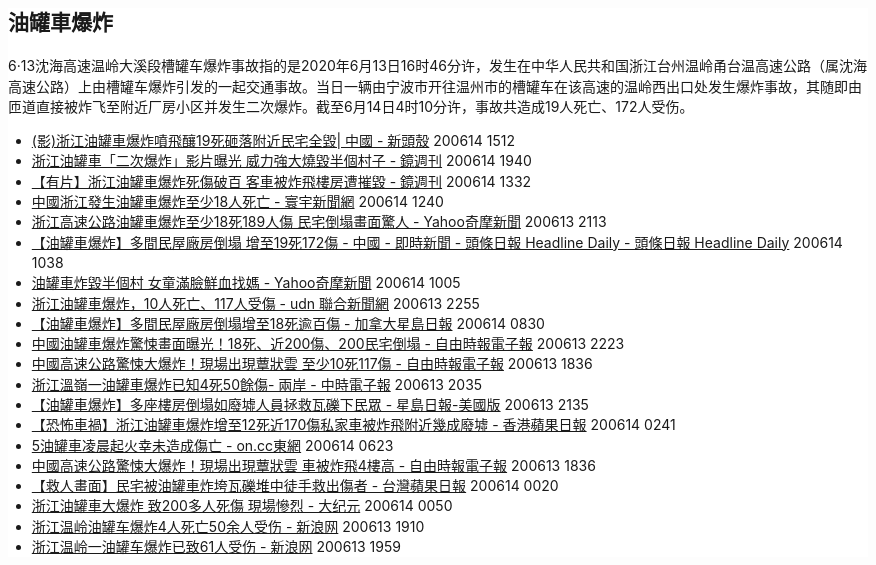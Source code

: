 ## 油罐車爆炸

6·13沈海高速温岭大溪段槽罐车爆炸事故指的是2020年6月13日16时46分许，发生在中华人民共和国浙江台州温岭甬台温高速公路（属沈海高速公路）上由槽罐车爆炸引发的一起交通事故。当日一辆由宁波市开往温州市的槽罐车在该高速的温岭西出口处发生爆炸事故，其随即由匝道直接被炸飞至附近厂房小区并发生二次爆炸。截至6月14日4时10分许，事故共造成19人死亡、172人受伤。
- [(影)浙江油罐車爆炸噴飛釀19死砸落附近民宅全毀| 中國 - 新頭殼](https://newtalk.tw/news/view/2020-06-14/421316 "(影)浙江油罐車爆炸噴飛釀19死砸落附近民宅全毀| 中國 - 新頭殼") 200614 1512
- [浙江油罐車「二次爆炸」影片曝光 威力強大燒毀半個村子 - 鏡週刊](https://www.mirrormedia.mg/story/20200614web001/ "浙江油罐車「二次爆炸」影片曝光 威力強大燒毀半個村子 - 鏡週刊") 200614 1940
- [【有片】浙江油罐車爆炸死傷破百 客車被炸飛樓房遭摧毀 - 鏡週刊](https://www.mirrormedia.mg/story/20200613edi010/ "【有片】浙江油罐車爆炸死傷破百 客車被炸飛樓房遭摧毀 - 鏡週刊") 200614 1332
- [中國浙江發生油罐車爆炸至少18人死亡 - 寰宇新聞網](http://globalnewstv.com.tw/202006/110490/ "中國浙江發生油罐車爆炸至少18人死亡 - 寰宇新聞網") 200614 1240
- [浙江高速公路油罐車爆炸至少18死189人傷 民宅倒塌畫面驚人 - Yahoo奇摩新聞](https://tw.news.yahoo.com/%E6%B5%99%E6%B1%9F%E9%AB%98%E9%80%9F%E5%85%AC%E8%B7%AF%E6%B2%B9%E7%BD%90%E8%BB%8A%E7%88%86%E7%82%B8%E8%87%B3%E5%B0%9110%E6%AD%BB117%E4%BA%BA%E5%82%B7-%E6%B0%91%E5%AE%85%E5%80%92%E5%A1%8C%E7%95%AB%E9%9D%A2%E9%A9%9A%E4%BA%BA-131310223.html "浙江高速公路油罐車爆炸至少18死189人傷 民宅倒塌畫面驚人 - Yahoo奇摩新聞") 200613 2113
- [【油罐車爆炸】多間民屋廠房倒塌 增至19死172傷 - 中國 - 即時新聞 - 頭條日報 Headline Daily - 頭條日報 Headline Daily](https://hd.stheadline.com/news/realtime/chi/1795347/%E5%8D%B3%E6%99%82-%E4%B8%AD%E5%9C%8B-%E6%B2%B9%E7%BD%90%E8%BB%8A%E7%88%86%E7%82%B8-%E5%A4%9A%E9%96%93%E6%B0%91%E5%B1%8B%E5%BB%A0%E6%88%BF%E5%80%92%E5%A1%8C-%E5%A2%9E%E8%87%B319%E6%AD%BB172%E5%82%B7 "【油罐車爆炸】多間民屋廠房倒塌 增至19死172傷 - 中國 - 即時新聞 - 頭條日報 Headline Daily - 頭條日報 Headline Daily") 200614 1038
- [油罐車炸毀半個村 女童滿臉鮮血找媽 - Yahoo奇摩新聞](https://tw.news.yahoo.com/%E6%B2%B9%E7%BD%90%E8%BB%8A%E7%88%86%E6%AF%80%E5%8D%8A%E5%80%8B%E6%9D%91-%E5%A5%B3%E7%AB%A5%E6%BB%BF%E8%87%89%E9%AE%AE%E8%A1%80%E6%89%BE%E5%AA%BD-151524024.html "油罐車炸毀半個村 女童滿臉鮮血找媽 - Yahoo奇摩新聞") 200614 1005
- [浙江油罐車爆炸，10人死亡、117人受傷 - udn 聯合新聞網](https://udn.com/news/story/7333/4634107?from=udn-ch1_breaknews-1-cate4-news "浙江油罐車爆炸，10人死亡、117人受傷 - udn 聯合新聞網") 200613 2255
- [【油罐車爆炸】多間民屋廠房倒塌增至18死逾百傷 - 加拿大星島日報](https://www.singtao.ca/4307885/2020-06-13/news-%E3%80%90%E6%B2%B9%E7%BD%90%E8%BB%8A%E7%88%86%E7%82%B8%E3%80%91%E5%A4%9A%E9%96%93%E6%B0%91%E5%B1%8B%E5%BB%A0%E6%88%BF%E5%80%92%E5%A1%8C+%E5%A2%9E%E8%87%B318%E6%AD%BB%E9%80%BE%E7%99%BE%E5%82%B7/ "【油罐車爆炸】多間民屋廠房倒塌增至18死逾百傷 - 加拿大星島日報") 200614 0830
- [中國油罐車爆炸驚悚畫面曝光！18死、近200傷、200民宅倒塌 - 自由時報電子報](https://m.ltn.com.tw/news/world/breakingnews/3197145 "中國油罐車爆炸驚悚畫面曝光！18死、近200傷、200民宅倒塌 - 自由時報電子報") 200613 2223
- [中國高速公路驚悚大爆炸！現場出現蕈狀雲 至少10死117傷 - 自由時報電子報](https://news.ltn.com.tw/news/world/breakingnews/3196981 "中國高速公路驚悚大爆炸！現場出現蕈狀雲 至少10死117傷 - 自由時報電子報") 200613 1836
- [浙江溫嶺一油罐車爆炸已知4死50餘傷- 兩岸 - 中時電子報](https://www.chinatimes.com/realtimenews/20200613003672-260409?ctrack=mo_main_rtime_p04 "浙江溫嶺一油罐車爆炸已知4死50餘傷- 兩岸 - 中時電子報") 200613 2035
- [【油罐車爆炸】多座樓房倒塌如廢墟人員拯救瓦礫下民眾 - 星島日報-美國版](https://www.singtaousa.com/home/18-%E5%8D%B3%E6%99%82%E5%85%A9%E5%B2%B8/2891093-%E3%80%90%E6%B2%B9%E7%BD%90%E8%BB%8A%E7%88%86%E7%82%B8%E3%80%91%E5%A4%9A%E5%BA%A7%E6%A8%93%E6%88%BF%E5%80%92%E5%A1%8C%E5%A6%82%E5%BB%A2%E5%A2%9F+%E4%BA%BA%E5%93%A1%E6%8B%AF%E6%95%91%E7%93%A6%E7%A4%AB%E4%B8%8B%E6%B0%91%E7%9C%BE/ "【油罐車爆炸】多座樓房倒塌如廢墟人員拯救瓦礫下民眾 - 星島日報-美國版") 200613 2135
- [【恐怖車禍】浙江油罐車爆炸增至12死近170傷私家車被炸飛附近幾成廢墟 - 香港蘋果日報](https://hk.entertainment.appledaily.com/china/20200614/BARFHRHYRB2N3PM6SL6LBEGKRI/ "【恐怖車禍】浙江油罐車爆炸增至12死近170傷私家車被炸飛附近幾成廢墟 - 香港蘋果日報") 200614 0241
- [5油罐車凌晨起火幸未造成傷亡 - on.cc東網](https://hk.on.cc/hk/bkn/cnt/cnnews/20200614/bkn-20200614061515263-0614_00952_001.html "5油罐車凌晨起火幸未造成傷亡 - on.cc東網") 200614 0623
- [中國高速公路驚悚大爆炸！現場出現蕈狀雲 車被炸飛4樓高 - 自由時報電子報](https://m.ltn.com.tw/news/world/breakingnews/3196981 "中國高速公路驚悚大爆炸！現場出現蕈狀雲 車被炸飛4樓高 - 自由時報電子報") 200613 1836
- [【救人畫面】民宅被油罐車炸垮瓦礫堆中徒手救出傷者 - 台灣蘋果日報](https://tw.news.appledaily.com/international/20200614/IZWV2DD2P5GXNHU4E23NY5VWFQ/ "【救人畫面】民宅被油罐車炸垮瓦礫堆中徒手救出傷者 - 台灣蘋果日報") 200614 0020
- [浙江油罐車大爆炸 致200多人死傷 現場慘烈 - 大纪元](https://www.epochtimes.com/gb/20/6/13/n12183056.htm "浙江油罐車大爆炸 致200多人死傷 現場慘烈 - 大纪元") 200614 0050
- [浙江温岭油罐车爆炸4人死亡50余人受伤 - 新浪网](https://news.sina.com.cn/2020-06-13/doc-iircuyvi8305492.shtml "浙江温岭油罐车爆炸4人死亡50余人受伤 - 新浪网") 200613 1910
- [浙江温岭一油罐车爆炸已致61人受伤 - 新浪网](https://news.sina.com.cn/c/2020-06-13/doc-iirczymk6836016.shtml "浙江温岭一油罐车爆炸已致61人受伤 - 新浪网") 200613 1959
